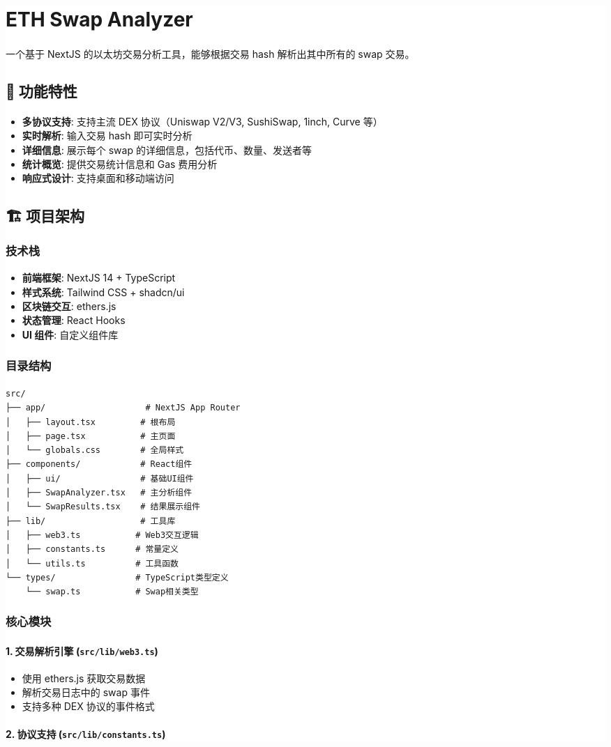 # ETH Swap Analyzer

一个基于 NextJS 的以太坊交易分析工具，能够根据交易 hash 解析出其中所有的 swap 交易。

## 🚀 功能特性

- **多协议支持**: 支持主流 DEX 协议（Uniswap V2/V3, SushiSwap, 1inch, Curve 等）
- **实时解析**: 输入交易 hash 即可实时分析
- **详细信息**: 展示每个 swap 的详细信息，包括代币、数量、发送者等
- **统计概览**: 提供交易统计信息和 Gas 费用分析
- **响应式设计**: 支持桌面和移动端访问

## 🏗️ 项目架构

### 技术栈

- **前端框架**: NextJS 14 + TypeScript
- **样式系统**: Tailwind CSS + shadcn/ui
- **区块链交互**: ethers.js
- **状态管理**: React Hooks
- **UI 组件**: 自定义组件库

### 目录结构

```
src/
├── app/                    # NextJS App Router
│   ├── layout.tsx         # 根布局
│   ├── page.tsx           # 主页面
│   └── globals.css        # 全局样式
├── components/            # React组件
│   ├── ui/                # 基础UI组件
│   ├── SwapAnalyzer.tsx   # 主分析组件
│   └── SwapResults.tsx    # 结果展示组件
├── lib/                   # 工具库
│   ├── web3.ts           # Web3交互逻辑
│   ├── constants.ts      # 常量定义
│   └── utils.ts          # 工具函数
└── types/                # TypeScript类型定义
    └── swap.ts           # Swap相关类型
```

### 核心模块

#### 1. 交易解析引擎 (`src/lib/web3.ts`)

- 使用 ethers.js 获取交易数据
- 解析交易日志中的 swap 事件
- 支持多种 DEX 协议的事件格式

#### 2. 协议支持 (`src/lib/constants.ts`)
